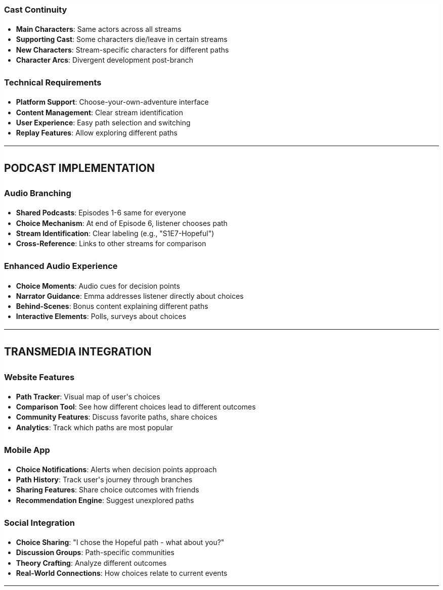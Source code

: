 ### **Cast Continuity**
- **Main Characters**: Same actors across all streams
- **Supporting Cast**: Some characters die/leave in certain streams
- **New Characters**: Stream-specific characters for different paths
- **Character Arcs**: Divergent development post-branch

### **Technical Requirements**
- **Platform Support**: Choose-your-own-adventure interface
- **Content Management**: Clear stream identification
- **User Experience**: Easy path selection and switching
- **Replay Features**: Allow exploring different paths

---

## PODCAST IMPLEMENTATION

### **Audio Branching**
- **Shared Podcasts**: Episodes 1-6 same for everyone
- **Choice Mechanism**: At end of Episode 6, listener chooses path
- **Stream Identification**: Clear labeling (e.g., "S1E7-Hopeful")
- **Cross-Reference**: Links to other streams for comparison

### **Enhanced Audio Experience**
- **Choice Moments**: Audio cues for decision points
- **Narrator Guidance**: Emma addresses listener directly about choices
- **Behind-Scenes**: Bonus content explaining different paths
- **Interactive Elements**: Polls, surveys about choices

---

## TRANSMEDIA INTEGRATION

### **Website Features**
- **Path Tracker**: Visual map of user's choices
- **Comparison Tool**: See how different choices lead to different outcomes
- **Community Features**: Discuss favorite paths, share choices
- **Analytics**: Track which paths are most popular

### **Mobile App**
- **Choice Notifications**: Alerts when decision points approach
- **Path History**: Track user's journey through branches
- **Sharing Features**: Share choice outcomes with friends
- **Recommendation Engine**: Suggest unexplored paths

### **Social Integration**
- **Choice Sharing**: "I chose the Hopeful path - what about you?"
- **Discussion Groups**: Path-specific communities
- **Theory Crafting**: Analyze different outcomes
- **Real-World Connections**: How choices relate to current events

---